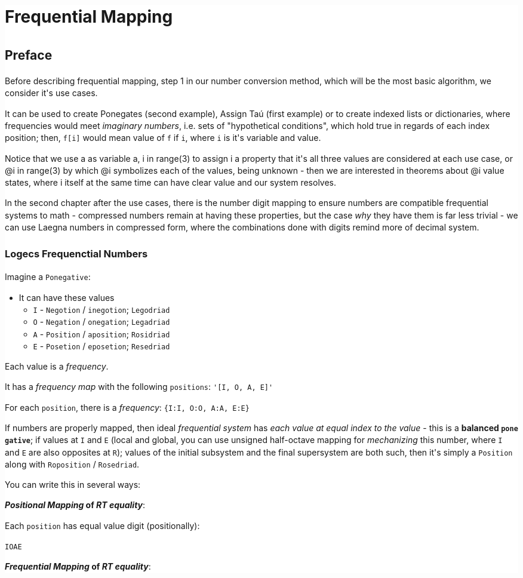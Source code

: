 # Frequential Mapping

## Preface

Before describing frequential mapping, step 1 in our number conversion method, which will be the most basic algorithm, we consider it's use cases.

It can be used to create Ponegates (second example), Assign Taú (first example) or to create indexed lists or dictionaries, where frequencies would meet _imaginary numbers_, i.e. sets of "hypothetical conditions", which hold true in regards of each index position; then, `f[i]` would mean value of `f` if `i`, where `i` is it's variable and value.

Notice that we use a as variable a, i in range(3) to assign i a property that it's all three values are considered at each use case, or @i in range(3) by which @i symbolizes each of the values, being unknown - then we are interested in theorems about @i value states, where i itself at the same time can have clear value and our system resolves.

In the second chapter after the use cases, there is the number digit mapping to ensure numbers are compatible frequential systems to math - compressed numbers remain at having these properties, but the case _why_ they have them is far less trivial - we can use Laegna numbers in compressed form, where the combinations done with digits remind more of decimal system.

### Logecs Frequenctial Numbers

Imagine a `Ponegative`:
- It can have these values
  - `I` - `Negotion` / `inegotion`; `Legodriad`
  - `O` - `Negation` / `onegation`; `Legadriad`
  - `A` - `Position` / `aposition`; `Rosidriad`
  - `E` - `Posetion` / `eposetion`; `Resedriad`

Each value is a _frequency_.

It has a _frequency map_ with the following `positions`:
`'[I, O, A, E]'`

For each `position`, there is a _frequency_:
`{I:I, O:O, A:A, E:E}`

If numbers are properly mapped, then ideal _frequential system_ has _each value at equal index to the value_ - this is a __balanced `ponegative`__; if values at `I` and `E` (local and global, you can use unsigned half-octave mapping for _mechanizing_ this number, where `I` and `E` are also opposites at `R`); values of the initial subsystem and the final supersystem are both such, then it's simply a `Position` along with `Roposition` / `Rosedriad`.

You can write this in several ways:

___Positional Mapping_ of _RT equality___:

Each `position` has equal value digit (positionally):

`IOAE`

___Frequential Mapping_ of _RT equality___:
